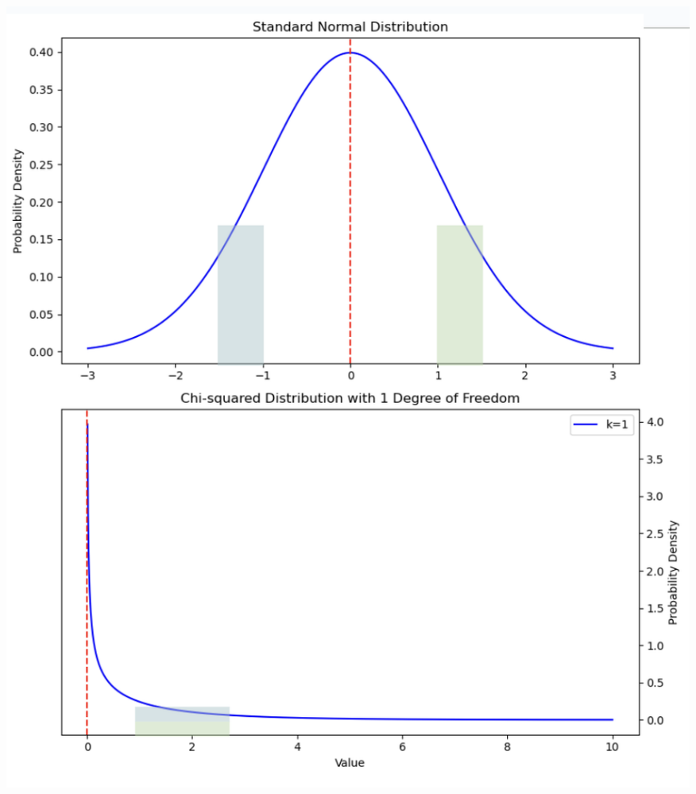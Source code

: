   <img class="image image--xl" src="https://raw.githubusercontent.com/jenniione/jenniione.github.io/master/pics/chi_squared_distribution/chi_squared_distribution_k=1(1).png"/>
</p>
